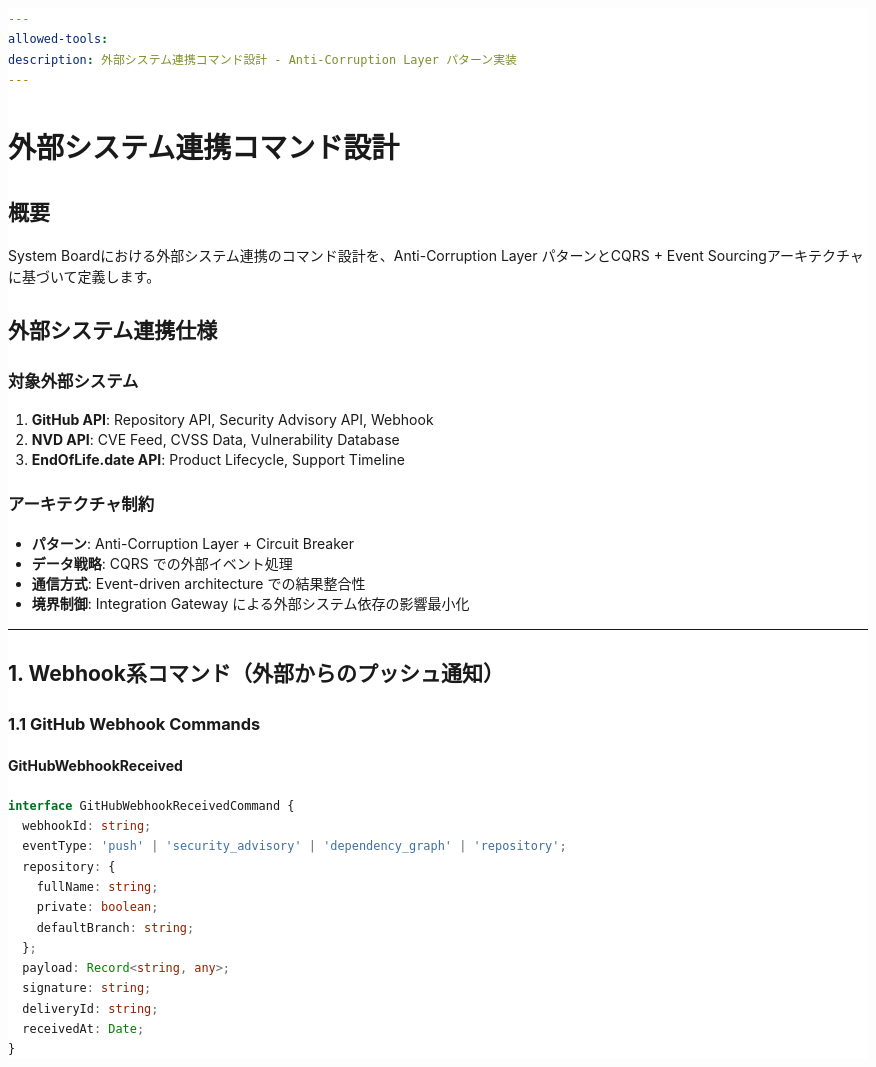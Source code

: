 ```yaml
---
allowed-tools:
description: 外部システム連携コマンド設計 - Anti-Corruption Layer パターン実装
---
```


# 外部システム連携コマンド設計

## 概要

System Boardにおける外部システム連携のコマンド設計を、Anti-Corruption Layer パターンとCQRS + Event Sourcingアーキテクチャに基づいて定義します。

## 外部システム連携仕様

### 対象外部システム

1. **GitHub API**: Repository API, Security Advisory API, Webhook
2. **NVD API**: CVE Feed, CVSS Data, Vulnerability Database
3. **EndOfLife.date API**: Product Lifecycle, Support Timeline

### アーキテクチャ制約

- **パターン**: Anti-Corruption Layer + Circuit Breaker
- **データ戦略**: CQRS での外部イベント処理
- **通信方式**: Event-driven architecture での結果整合性
- **境界制御**: Integration Gateway による外部システム依存の影響最小化

---

## 1. Webhook系コマンド（外部からのプッシュ通知）

### 1.1 GitHub Webhook Commands

#### GitHubWebhookReceived

```typescript
interface GitHubWebhookReceivedCommand {
  webhookId: string;
  eventType: 'push' | 'security_advisory' | 'dependency_graph' | 'repository';
  repository: {
    fullName: string;
    private: boolean;
    defaultBranch: string;
  };
  payload: Record<string, any>;
  signature: string;
  deliveryId: string;
  receivedAt: Date;
}
```
